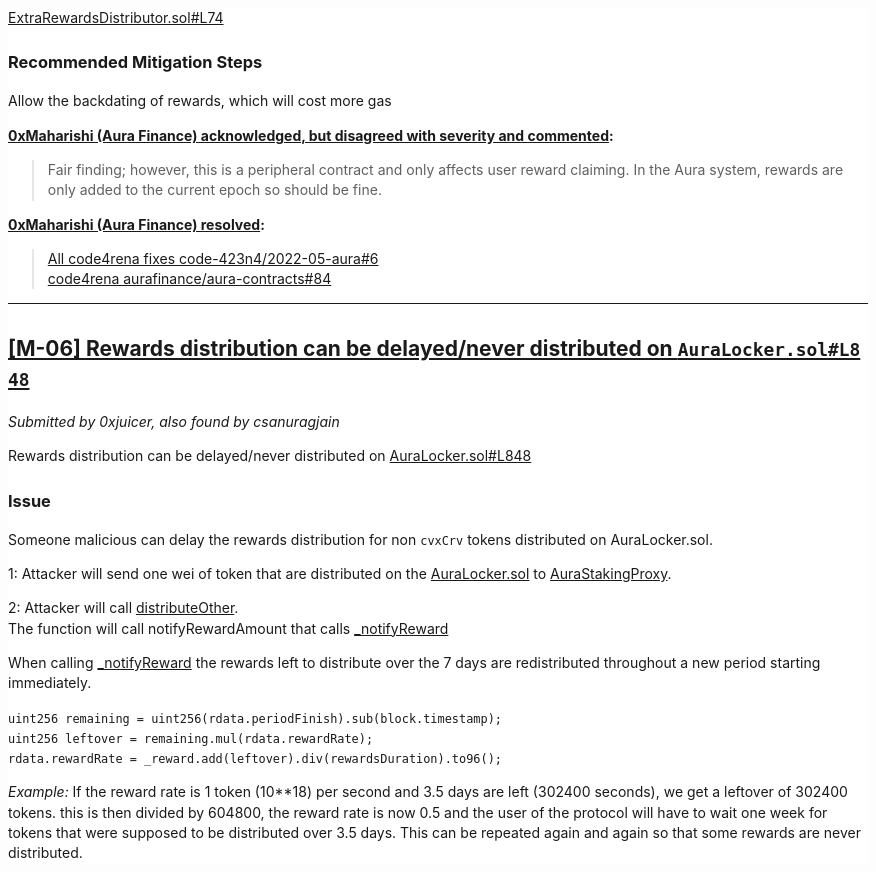 [ExtraRewardsDistributor.sol#L74](https://github.com/code-423n4/2022-05-aura/blob/4989a2077546a5394e3650bf3c224669a0f7e690/contracts/ExtraRewardsDistributor.sol#L74)

### [](#recommended-mitigation-steps-4)Recommended Mitigation Steps

Allow the backdating of rewards, which will cost more gas

**[0xMaharishi (Aura Finance) acknowledged, but disagreed with severity and commented](https://github.com/code-423n4/2022-05-aura-findings/issues/180#issuecomment-1139658412):**

> Fair finding; however, this is a peripheral contract and only affects user reward claiming. In the Aura system, rewards are only added to the current epoch so should be fine.

**[0xMaharishi (Aura Finance) resolved](https://github.com/code-423n4/2022-05-aura-findings/issues/180):**

> [All code4rena fixes code-423n4/2022-05-aura#6](https://github.com/code-423n4/2022-05-aura/pull/6)  
> [code4rena aurafinance/aura-contracts#84](https://github.com/aurafinance/aura-contracts/pull/84)

* * *

[](#m-06-rewards-distribution-can-be-delayednever-distributed-on-auralockersoll848)[\[M-06\] Rewards distribution can be delayed/never distributed on `AuraLocker.sol#L848`](https://github.com/code-423n4/2022-05-aura-findings/issues/1)
------------------------------------------------------------------------------------------------------------------------------------------------------------------------------------------------------------------------------------------

_Submitted by 0xjuicer, also found by csanuragjain_

Rewards distribution can be delayed/never distributed on [AuraLocker.sol#L848](https://github.com/aurafinance/aura-contracts-lite/blob/main/contracts/AuraLocker.sol#L848)

### [](#issue)Issue

Someone malicious can delay the rewards distribution for non `cvxCrv` tokens distributed on AuraLocker.sol.

1: Attacker will send one wei of token that are distributed on the [AuraLocker.sol](https://github.com/aurafinance/aura-contracts-lite/blob/main/contracts/AuraLocker.sol) to [AuraStakingProxy](https://github.com/aurafinance/aura-contracts-lite/blob/6d60fca6f821dca1854a538807e7928ee582553a/contracts/AuraStakingProxy.sol).

2: Attacker will call [distributeOther](https://github.com/aurafinance/aura-contracts-lite/blob/6d60fca6f821dca1854a538807e7928ee582553a/contracts/AuraStakingProxy.sol#L203).  
The function will call notifyRewardAmount that calls [\_notifyReward](https://github.com/aurafinance/aura-contracts-lite/blob/main/contracts/AuraLocker.sol#L860)

When calling [\_notifyReward](https://github.com/aurafinance/aura-contracts-lite/blob/main/contracts/AuraLocker.sol#L860) the rewards left to distribute over the 7 days are redistributed throughout a new period starting immediately.

    uint256 remaining = uint256(rdata.periodFinish).sub(block.timestamp);
    uint256 leftover = remaining.mul(rdata.rewardRate);
    rdata.rewardRate = _reward.add(leftover).div(rewardsDuration).to96();

_Example:_ If the reward rate is 1 token (10\*\*18) per second and 3.5 days are left (302400 seconds), we get a leftover of 302400 tokens. this is then divided by 604800, the reward rate is now 0.5 and the user of the protocol will have to wait one week for tokens that were supposed to be distributed over 3.5 days. This can be repeated again and again so that some rewards are never distributed.
